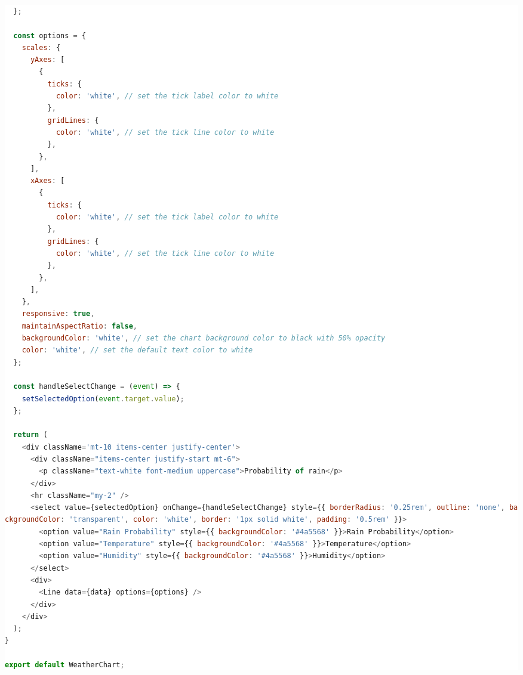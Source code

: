 ```javascript
  };

  const options = {
    scales: {
      yAxes: [
        {
          ticks: {
            color: 'white', // set the tick label color to white
          },
          gridLines: {
            color: 'white', // set the tick line color to white
          },
        },
      ],
      xAxes: [
        {
          ticks: {
            color: 'white', // set the tick label color to white
          },
          gridLines: {
            color: 'white', // set the tick line color to white
          },
        },
      ],
    },
    responsive: true,
    maintainAspectRatio: false,
    backgroundColor: 'white', // set the chart background color to black with 50% opacity
    color: 'white', // set the default text color to white
  };

  const handleSelectChange = (event) => {
    setSelectedOption(event.target.value);
  };

  return (
    <div className='mt-10 items-center justify-center'>
      <div className="items-center justify-start mt-6">
        <p className="text-white font-medium uppercase">Probability of rain</p>
      </div>
      <hr className="my-2" />
      <select value={selectedOption} onChange={handleSelectChange} style={{ borderRadius: '0.25rem', outline: 'none', backgroundColor: 'transparent', color: 'white', border: '1px solid white', padding: '0.5rem' }}>
        <option value="Rain Probability" style={{ backgroundColor: '#4a5568' }}>Rain Probability</option>
        <option value="Temperature" style={{ backgroundColor: '#4a5568' }}>Temperature</option>
        <option value="Humidity" style={{ backgroundColor: '#4a5568' }}>Humidity</option>
      </select>
      <div>
        <Line data={data} options={options} />
      </div>
    </div>
  );
}

export default WeatherChart;
```
